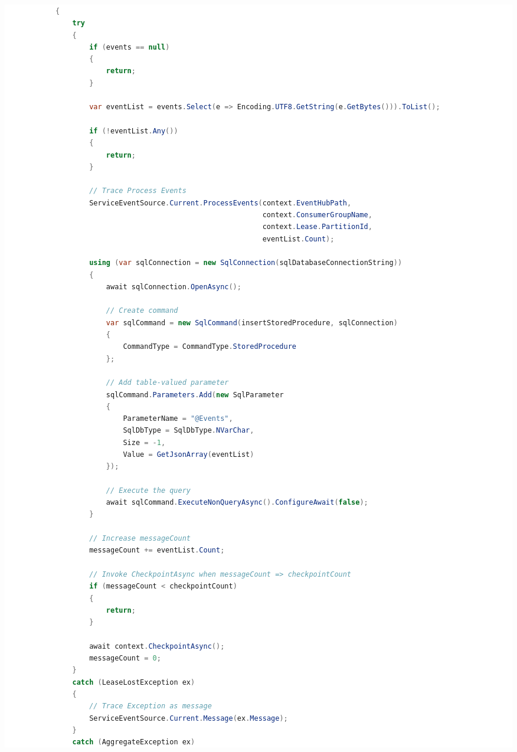 ```csharp
            {
                try
                {
                    if (events == null)
                    {
                        return;
                    }

                    var eventList = events.Select(e => Encoding.UTF8.GetString(e.GetBytes())).ToList();

                    if (!eventList.Any())
                    {
                        return;
                    }

                    // Trace Process Events
                    ServiceEventSource.Current.ProcessEvents(context.EventHubPath,
                                                             context.ConsumerGroupName,
                                                             context.Lease.PartitionId,
                                                             eventList.Count);

                    using (var sqlConnection = new SqlConnection(sqlDatabaseConnectionString))
                    {
                        await sqlConnection.OpenAsync();

                        // Create command
                        var sqlCommand = new SqlCommand(insertStoredProcedure, sqlConnection)
                        {
                            CommandType = CommandType.StoredProcedure
                        };

                        // Add table-valued parameter
                        sqlCommand.Parameters.Add(new SqlParameter
                        {
                            ParameterName = "@Events",
                            SqlDbType = SqlDbType.NVarChar,
                            Size = -1,
                            Value = GetJsonArray(eventList)
                        });

                        // Execute the query
                        await sqlCommand.ExecuteNonQueryAsync().ConfigureAwait(false);
                    }

                    // Increase messageCount
                    messageCount += eventList.Count;

                    // Invoke CheckpointAsync when messageCount => checkpointCount
                    if (messageCount < checkpointCount)
                    {
                        return;
                    }

                    await context.CheckpointAsync();
                    messageCount = 0;
                }
                catch (LeaseLostException ex)
                {
                    // Trace Exception as message
                    ServiceEventSource.Current.Message(ex.Message);
                }
                catch (AggregateException ex)
```